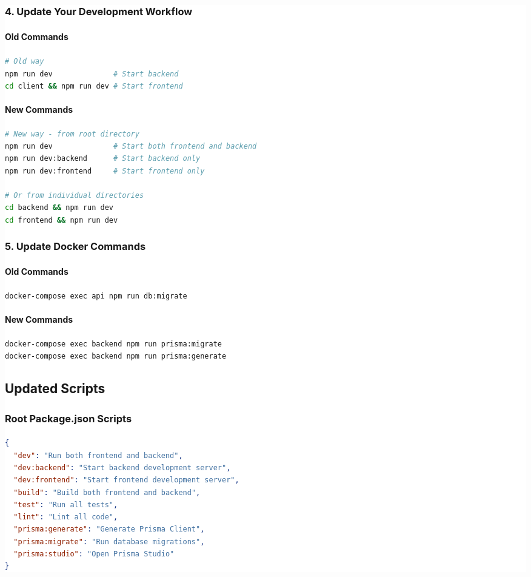 ### 4. Update Your Development Workflow

#### Old Commands
```bash
# Old way
npm run dev              # Start backend
cd client && npm run dev # Start frontend
```

#### New Commands
```bash
# New way - from root directory
npm run dev              # Start both frontend and backend
npm run dev:backend      # Start backend only
npm run dev:frontend     # Start frontend only

# Or from individual directories
cd backend && npm run dev
cd frontend && npm run dev
```

### 5. Update Docker Commands

#### Old Commands
```bash
docker-compose exec api npm run db:migrate
```

#### New Commands
```bash
docker-compose exec backend npm run prisma:migrate
docker-compose exec backend npm run prisma:generate
```

## Updated Scripts

### Root Package.json Scripts

```json
{
  "dev": "Run both frontend and backend",
  "dev:backend": "Start backend development server",
  "dev:frontend": "Start frontend development server",
  "build": "Build both frontend and backend",
  "test": "Run all tests",
  "lint": "Lint all code",
  "prisma:generate": "Generate Prisma Client",
  "prisma:migrate": "Run database migrations",
  "prisma:studio": "Open Prisma Studio"
}
```
